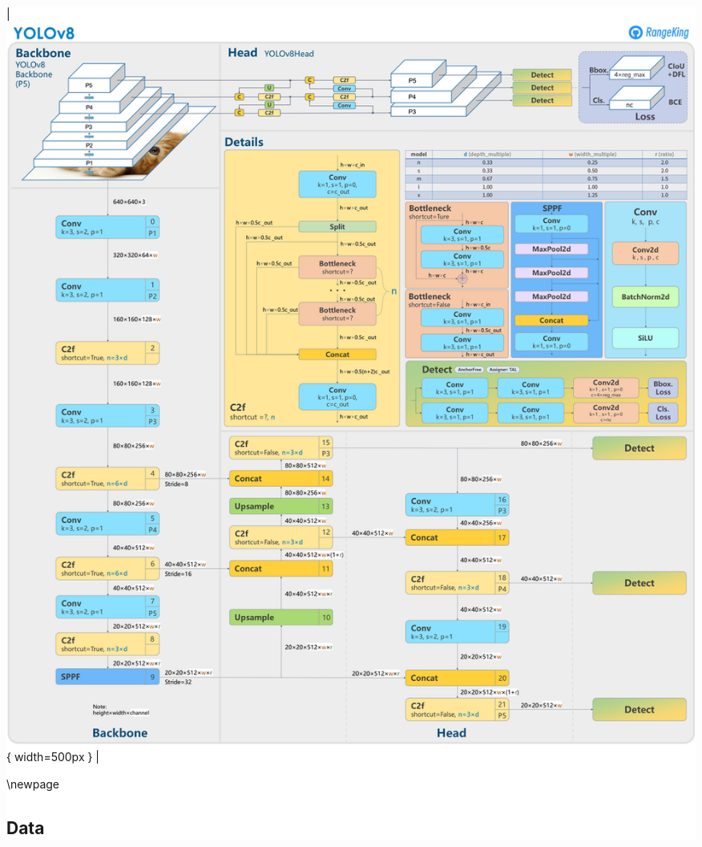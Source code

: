 | ![YOLOv8 Architecture](./assets/models/yolov8/architecture.png){ width=500px } |

\newpage

## Data
